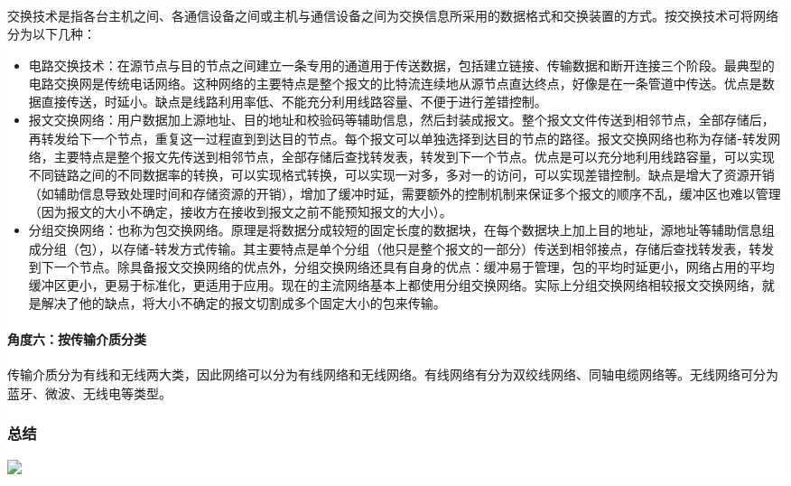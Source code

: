 交换技术是指各台主机之间、各通信设备之间或主机与通信设备之间为交换信息所采用的数据格式和交换装置的方式。按交换技术可将网络分为以下几种：

- 电路交换技术：在源节点与目的节点之间建立一条专用的通道用于传送数据，包括建立链接、传输数据和断开连接三个阶段。最典型的电路交换网是传统电话网络。这种网络的主要特点是整个报文的比特流连续地从源节点直达终点，好像是在一条管道中传送。优点是数据直接传送，时延小。缺点是线路利用率低、不能充分利用线路容量、不便于进行差错控制。
- 报文交换网络：用户数据加上源地址、目的地址和校验码等辅助信息，然后封装成报文。整个报文文件传送到相邻节点，全部存储后，再转发给下一个节点，重复这一过程直到到达目的节点。每个报文可以单独选择到达目的节点的路径。报文交换网络也称为存储-转发网络，主要特点是整个报文先传送到相邻节点，全部存储后查找转发表，转发到下一个节点。优点是可以充分地利用线路容量，可以实现不同链路之间的不同数据率的转换，可以实现格式转换，可以实现一对多，多对一的访问，可以实现差错控制。缺点是增大了资源开销（如辅助信息导致处理时间和存储资源的开销），增加了缓冲时延，需要额外的控制机制来保证多个报文的顺序不乱，缓冲区也难以管理（因为报文的大小不确定，接收方在接收到报文之前不能预知报文的大小）。
- 分组交换网络：也称为包交换网络。原理是将数据分成较短的固定长度的数据块，在每个数据块上加上目的地址，源地址等辅助信息组成分组（包），以存储-转发方式传输。其主要特点是单个分组（他只是整个报文的一部分）传送到相邻接点，存储后查找转发表，转发到下一个节点。除具备报文交换网络的优点外，分组交换网络还具有自身的优点：缓冲易于管理，包的平均时延更小，网络占用的平均缓冲区更小，更易于标准化，更适用于应用。现在的主流网络基本上都使用分组交换网络。实际上分组交换网络相较报文交换网络，就是解决了他的缺点，将大小不确定的报文切割成多个固定大小的包来传输。

#### 角度六：按传输介质分类

传输介质分为有线和无线两大类，因此网络可以分为有线网络和无线网络。有线网络有分为双绞线网络、同轴电缆网络等。无线网络可分为蓝牙、微波、无线电等类型。

### 总结

![](https://gitee.com/Langwenchong/figure-bed/raw/master/20210303115747.png)